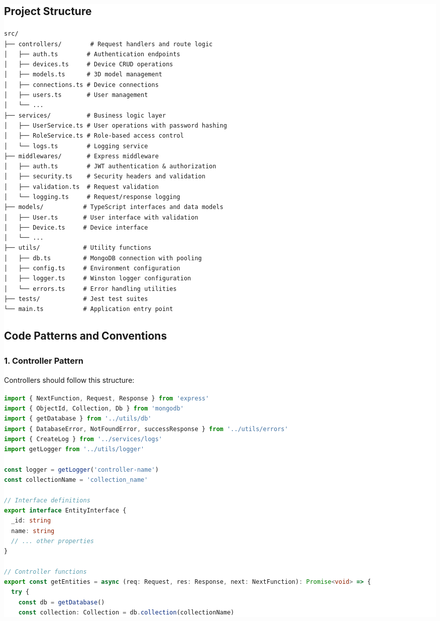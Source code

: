 
## Project Structure

```
src/
├── controllers/        # Request handlers and route logic
│   ├── auth.ts        # Authentication endpoints
│   ├── devices.ts     # Device CRUD operations
│   ├── models.ts      # 3D model management
│   ├── connections.ts # Device connections
│   ├── users.ts       # User management
│   └── ...
├── services/          # Business logic layer
│   ├── UserService.ts # User operations with password hashing
│   ├── RoleService.ts # Role-based access control
│   └── logs.ts        # Logging service
├── middlewares/       # Express middleware
│   ├── auth.ts        # JWT authentication & authorization
│   ├── security.ts    # Security headers and validation
│   ├── validation.ts  # Request validation
│   └── logging.ts     # Request/response logging
├── models/           # TypeScript interfaces and data models
│   ├── User.ts       # User interface with validation
│   ├── Device.ts     # Device interface
│   └── ...
├── utils/            # Utility functions
│   ├── db.ts         # MongoDB connection with pooling
│   ├── config.ts     # Environment configuration
│   ├── logger.ts     # Winston logger configuration
│   └── errors.ts     # Error handling utilities
├── tests/            # Jest test suites
└── main.ts           # Application entry point
```

## Code Patterns and Conventions

### 1. Controller Pattern

Controllers should follow this structure:

```typescript
import { NextFunction, Request, Response } from 'express'
import { ObjectId, Collection, Db } from 'mongodb'
import { getDatabase } from '../utils/db'
import { DatabaseError, NotFoundError, successResponse } from '../utils/errors'
import { CreateLog } from '../services/logs'
import getLogger from '../utils/logger'

const logger = getLogger('controller-name')
const collectionName = 'collection_name'

// Interface definitions
export interface EntityInterface {
  _id: string
  name: string
  // ... other properties
}

// Controller functions
export const getEntities = async (req: Request, res: Response, next: NextFunction): Promise<void> => {
  try {
    const db = getDatabase()
    const collection: Collection = db.collection(collectionName)
```